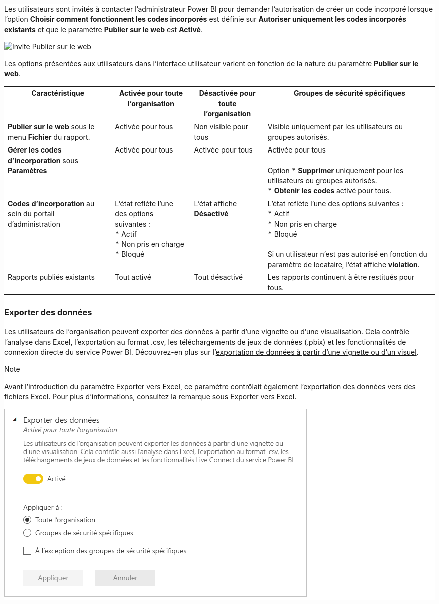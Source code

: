 
Les utilisateurs sont invités à contacter l’administrateur Power BI pour demander l’autorisation de créer un code incorporé lorsque l’option **Choisir comment fonctionnent les codes incorporés** est définie sur **Autoriser uniquement les codes incorporés existants** et que le paramètre **Publier sur le web** est **Activé**.

![Invite Publier sur le web](media/service-publish-to-web/publish_to_web_admin_prompt.png)


Les options présentées aux utilisateurs dans l’interface utilisateur varient en fonction de la nature du paramètre **Publier sur le web**.

|Caractéristique |Activée pour toute l’organisation |Désactivée pour toute l’organisation |Groupes de sécurité spécifiques   |
|---------|---------|---------|---------|
|**Publier sur le web** sous le menu **Fichier** du rapport.|Activée pour tous|Non visible pour tous|Visible uniquement par les utilisateurs ou groupes autorisés.|
|**Gérer les codes d’incorporation** sous **Paramètres**|Activée pour tous|Activée pour tous|Activée pour tous<br><br>Option * **Supprimer** uniquement pour les utilisateurs ou groupes autorisés.<br>* **Obtenir les codes** activé pour tous.|
|**Codes d’incorporation** au sein du portail d’administration|L’état reflète l’une des options suivantes :<br>* Actif<br>* Non pris en charge<br>* Bloqué|L’état affiche **Désactivé**|L’état reflète l’une des options suivantes :<br>* Actif<br>* Non pris en charge<br>* Bloqué<br><br>Si un utilisateur n’est pas autorisé en fonction du paramètre de locataire, l’état affiche **violation**.|
|Rapports publiés existants|Tout activé|Tout désactivé|Les rapports continuent à être restitués pour tous.|

### <a name="export-data"></a>Exporter des données

Les utilisateurs de l’organisation peuvent exporter des données à partir d’une vignette ou d’une visualisation. Cela contrôle l’analyse dans Excel, l’exportation au format .csv, les téléchargements de jeux de données (.pbix) et les fonctionnalités de connexion directe du service Power BI. Découvrez-en plus sur l’[exportation de données à partir d’une vignette ou d’un visuel](visuals/power-bi-visualization-export-data.md).

>[!NOTE]
> Avant l’introduction du paramètre Exporter vers Excel, ce paramètre contrôlait également l’exportation des données vers des fichiers Excel. Pour plus d’informations, consultez la [remarque sous Exporter vers Excel](#export-to-excel).

![Paramètre Exporter des données](media/service-admin-portal/powerbi-admin-portal-export-data-setting.png)
